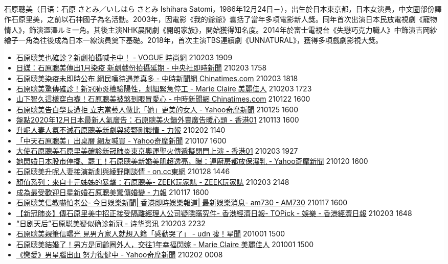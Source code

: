 石原聰美（日语：石原 さとみ／いしはら さとみ Ishihara Satomi，1986年12月24日－），出生於日本東京都，日本女演員，中文圈部份譯作石原里美，之前以石神國子為名活動。2003年，因電影《我的爺爺》囊括了當年多項電影新人獎。同年首次出演日本民放電視劇《寵物情人》，飾演澀澤ルミ一角。其後主演NHK晨間劇《開朗家族》，開始獲得知名度。2014年於富士電視台《失戀巧克力職人》中飾演吉岡紗繪子一角為往後成為日本一線演員奠下基礎。2018年，首次主演TBS連續劇《UNNATURAL》，獲得多項戲劇影視大獎。
- [石原聰美也確診？新劇拍攝喊卡中！ - VOGUE 時尚網](https://www.vogue.com.tw/entertainment/article/ishihara-satomi "石原聰美也確診？新劇拍攝喊卡中！ - VOGUE 時尚網") 210203 1909
- [日媒：石原聰美傳出1月染疫 新劇戲份拍攝延期 - 中央社即時新聞](https://www.cna.com.tw/news/firstnews/202102030282.aspx "日媒：石原聰美傳出1月染疫 新劇戲份拍攝延期 - 中央社即時新聞") 210203 1758
- [石原聰美染疫未即時公布 網民嘆待遇差真多 - 中時新聞網 Chinatimes.com](https://www.chinatimes.com/realtimenews/20210203005027-260404 "石原聰美染疫未即時公布 網民嘆待遇差真多 - 中時新聞網 Chinatimes.com") 210203 1818
- [石原聰美驚傳確診！新冠肺炎檢驗陽性，劇組緊急停工 - Marie Claire 美麗佳人](https://www.marieclaire.com.tw/entertainment/news/55215 "石原聰美驚傳確診！新冠肺炎檢驗陽性，劇組緊急停工 - Marie Claire 美麗佳人") 210203 1723
- [山下智久這樣穿白襪！石原聰美被煞到眼冒愛心 - 中時新聞網 Chinatimes.com](https://www.chinatimes.com/realtimenews/20210122004300-260404 "山下智久這樣穿白襪！石原聰美被煞到眼冒愛心 - 中時新聞網 Chinatimes.com") 210122 1600
- [石原聰美告白學長遭拒 立志當藝人做比「她」更美的女人 - Yahoo奇摩新聞](https://tw.news.yahoo.com/%E7%9F%B3%E5%8E%9F%E8%81%B0%E7%BE%8E%E5%91%8A%E7%99%BD%E5%AD%B8%E9%95%B7%E9%81%AD%E6%8B%92-%E7%AB%8B%E5%BF%97%E7%95%B6%E8%97%9D%E4%BA%BA%E5%81%9A%E6%AF%94-%E5%A5%B9-%E6%9B%B4%E7%BE%8E%E7%9A%84%E5%A5%B3%E4%BA%BA-062602794.html "石原聰美告白學長遭拒 立志當藝人做比「她」更美的女人 - Yahoo奇摩新聞") 210125 1600
- [盤點2020年12月日本最新人氣廣告：石原聰美火鍋外賣廣告暖心頭 - 香港01](https://www.hk01.com/%E5%8D%B3%E6%99%82%E5%A8%9B%E6%A8%82/571219/%E7%9B%A4%E9%BB%9E2020%E5%B9%B412%E6%9C%88%E6%97%A5%E6%9C%AC%E6%9C%80%E6%96%B0%E4%BA%BA%E6%B0%A3%E5%BB%A3%E5%91%8A-%E7%9F%B3%E5%8E%9F%E8%81%B0%E7%BE%8E%E7%81%AB%E9%8D%8B%E5%A4%96%E8%B3%A3%E5%BB%A3%E5%91%8A%E6%9A%96%E5%BF%83%E9%A0%AD "盤點2020年12月日本最新人氣廣告：石原聰美火鍋外賣廣告暖心頭 - 香港01") 210113 1600
- [升呢人妻人氣不減石原聰美新劇與綾野剛談情 - 力報](https://www.exmoo.com/article/167687.html "升呢人妻人氣不減石原聰美新劇與綾野剛談情 - 力報") 210202 1140
- [「中天石原聰美」出桌曆 網友喊買 - Yahoo奇摩新聞](https://tw.news.yahoo.com/%E4%B8%AD%E5%A4%A9%E7%9F%B3%E5%8E%9F%E8%81%B0%E7%BE%8E-%E5%87%BA%E6%A1%8C%E6%9B%86-%E7%B6%B2%E5%8F%8B%E5%96%8A%E8%B2%B7-105448250.html "「中天石原聰美」出桌曆 網友喊買 - Yahoo奇摩新聞") 210107 1600
- [大使石原聰美石原里美確診新冠肺炎東京奧運聖火傳遞擬閉門上演 - 香港01](https://www.hk01.com/%E5%8D%B3%E6%99%82%E9%AB%94%E8%82%B2/583231/%E6%9D%B1%E4%BA%AC%E5%A5%A7%E9%81%8B%E8%81%96%E7%81%AB%E5%82%B3%E9%81%9E%E6%93%AC%E9%96%89%E9%96%80%E4%B8%8A%E6%BC%94-%E6%98%8E%E6%98%9F%E8%97%9D%E4%BA%BA%E9%84%89%E9%83%8A%E6%8E%A5%E5%8A%9B%E4%BB%A5%E5%85%8D%E4%BA%BA%E7%BE%A4%E8%81%9A%E9%9B%86 "大使石原聰美石原里美確診新冠肺炎東京奧運聖火傳遞擬閉門上演 - 香港01") 210203 1927
- [她閃婚日本股市停擺、罷工！石原聰美新婚美肌超透亮，曝：連廚房都放保濕乳 - Yahoo奇摩新聞](https://tw.news.yahoo.com/%E5%A5%B9%E9%96%83%E5%A9%9A%E6%97%A5%E6%9C%AC%E8%82%A1%E5%B8%82%E5%81%9C%E6%93%BA-%E7%BD%B7%E5%B7%A5-%E7%9F%B3%E5%8E%9F%E8%81%B0%E7%BE%8E%E6%96%B0%E5%A9%9A%E7%BE%8E%E8%82%8C%E8%B6%85%E9%80%8F%E4%BA%AE-%E6%9B%9D-%E9%80%A3%E5%BB%9A%E6%88%BF%E9%83%BD%E6%94%BE%E4%BF%9D%E6%BF%95%E4%B9%B3-000000889.html "她閃婚日本股市停擺、罷工！石原聰美新婚美肌超透亮，曝：連廚房都放保濕乳 - Yahoo奇摩新聞") 210120 1600
- [石原聰美升呢人妻接演新劇與綾野剛談情 - on.cc東網](https://hk.on.cc/hk/bkn/cnt/entertainment/20210128/bkn-20210128133837192-0128_00862_001.html "石原聰美升呢人妻接演新劇與綾野剛談情 - on.cc東網") 210128 1446
- [顏值系列：來自十元姊姊的暴擊：石原聰美- ZEEK玩家誌 - ZEEK玩家誌](https://zeekmagazine.com/archives/140049 "顏值系列：來自十元姊姊的暴擊：石原聰美- ZEEK玩家誌 - ZEEK玩家誌") 210203 2148
- [成為最受歡迎日星新婚石原聰美驚傳婚變 - 力報](https://www.exmoo.com/article/166462.html "成為最受歡迎日星新婚石原聰美驚傳婚變 - 力報") 210117 1600
- [石原聰美信教嚇怕老公- 今日娛樂新聞| 香港即時娛樂報道| 最新娛樂消息- am730 - AM730](https://www.am730.com.hk/news/%E5%A8%9B%E6%A8%82/%E7%9F%B3%E5%8E%9F%E8%81%B0%E7%BE%8E%E4%BF%A1%E6%95%99%E5%9A%87%E6%80%95%E8%80%81%E5%85%AC-251996 "石原聰美信教嚇怕老公- 今日娛樂新聞| 香港即時娛樂報道| 最新娛樂消息- am730 - AM730") 210117 1600
- [【新冠肺炎】傳石原里美中招正接受隔離經理人公司疑隱瞞究件- 香港經濟日報- TOPick - 娛樂 - 香港經濟日報](https://topick.hket.com/article/2870119 "【新冠肺炎】傳石原里美中招正接受隔離經理人公司疑隱瞞究件- 香港經濟日報- TOPick - 娛樂 - 香港經濟日報") 210203 1648
- [“日剧天后”石原聪美疑似确诊新冠 - 诗华资讯](https://news.seehua.com/?p=658579 "“日剧天后”石原聪美疑似确诊新冠 - 诗华资讯") 210203 2232
- [石原聰美親筆信曝光 見男方家人就想入籍「感動哭了」 - udn 噓！星聞](https://stars.udn.com/star/story/10091/4903479 "石原聰美親筆信曝光 見男方家人就想入籍「感動哭了」 - udn 噓！星聞") 201001 1500
- [石原聰美結婚了！男方是同齡圈外人，交往1年幸福閃嫁 - Marie Claire 美麗佳人](https://www.marieclaire.com.tw/entertainment/news/52841 "石原聰美結婚了！男方是同齡圈外人，交往1年幸福閃嫁 - Marie Claire 美麗佳人") 201001 1500
- [《戀愛》男星腦出血 努力復健中 - Yahoo奇摩新聞](https://tw.news.yahoo.com/%E6%88%80%E6%84%9B-%E7%94%B7%E6%98%9F%E8%85%A6%E5%87%BA%E8%A1%80-%E5%8A%AA%E5%8A%9B%E5%BE%A9%E5%81%A5%E4%B8%AD-111332200.html "《戀愛》男星腦出血 努力復健中 - Yahoo奇摩新聞") 210202 0008
